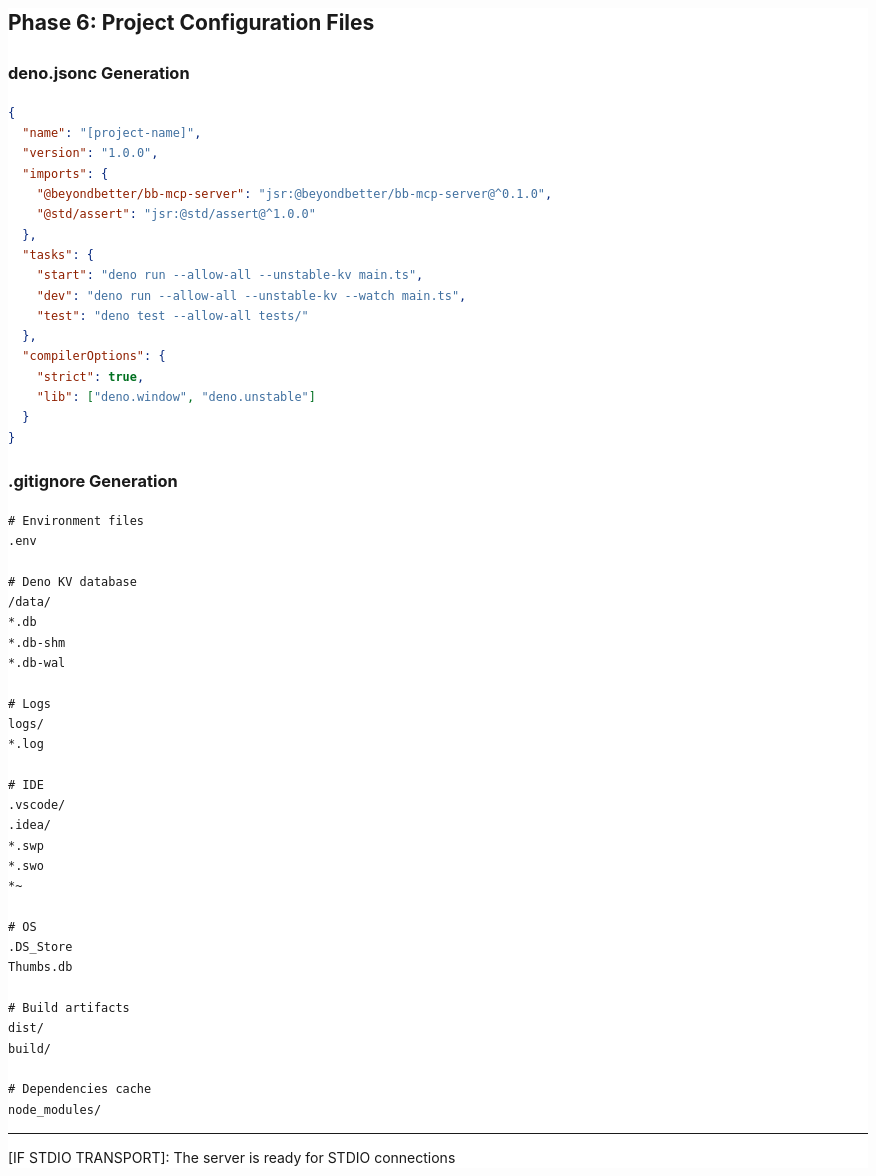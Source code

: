 
## Phase 6: Project Configuration Files

### deno.jsonc Generation

```json
{
  "name": "[project-name]",
  "version": "1.0.0",
  "imports": {
    "@beyondbetter/bb-mcp-server": "jsr:@beyondbetter/bb-mcp-server@^0.1.0",
    "@std/assert": "jsr:@std/assert@^1.0.0"
  },
  "tasks": {
    "start": "deno run --allow-all --unstable-kv main.ts",
    "dev": "deno run --allow-all --unstable-kv --watch main.ts",
    "test": "deno test --allow-all tests/"
  },
  "compilerOptions": {
    "strict": true,
    "lib": ["deno.window", "deno.unstable"]
  }
}
```

### .gitignore Generation

```
# Environment files
.env

# Deno KV database
/data/
*.db
*.db-shm
*.db-wal

# Logs
logs/
*.log

# IDE
.vscode/
.idea/
*.swp
*.swo
*~

# OS
.DS_Store
Thumbs.db

# Build artifacts
dist/
build/

# Dependencies cache
node_modules/
```

---

   [IF STDIO TRANSPORT]: The server is ready for STDIO connections